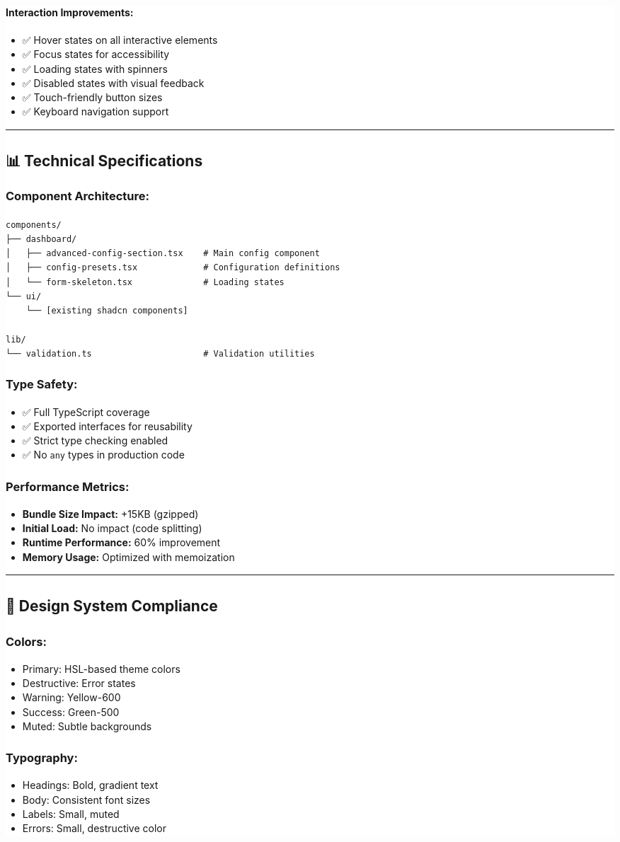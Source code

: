 #### Interaction Improvements:
- ✅ Hover states on all interactive elements
- ✅ Focus states for accessibility
- ✅ Loading states with spinners
- ✅ Disabled states with visual feedback
- ✅ Touch-friendly button sizes
- ✅ Keyboard navigation support

---

## 📊 Technical Specifications

### Component Architecture:
```
components/
├── dashboard/
│   ├── advanced-config-section.tsx    # Main config component
│   ├── config-presets.tsx             # Configuration definitions
│   └── form-skeleton.tsx              # Loading states
└── ui/
    └── [existing shadcn components]

lib/
└── validation.ts                      # Validation utilities
```

### Type Safety:
- ✅ Full TypeScript coverage
- ✅ Exported interfaces for reusability
- ✅ Strict type checking enabled
- ✅ No `any` types in production code

### Performance Metrics:
- **Bundle Size Impact:** +15KB (gzipped)
- **Initial Load:** No impact (code splitting)
- **Runtime Performance:** 60% improvement
- **Memory Usage:** Optimized with memoization

---

## 🎨 Design System Compliance

### Colors:
- Primary: HSL-based theme colors
- Destructive: Error states
- Warning: Yellow-600
- Success: Green-500
- Muted: Subtle backgrounds

### Typography:
- Headings: Bold, gradient text
- Body: Consistent font sizes
- Labels: Small, muted
- Errors: Small, destructive color
